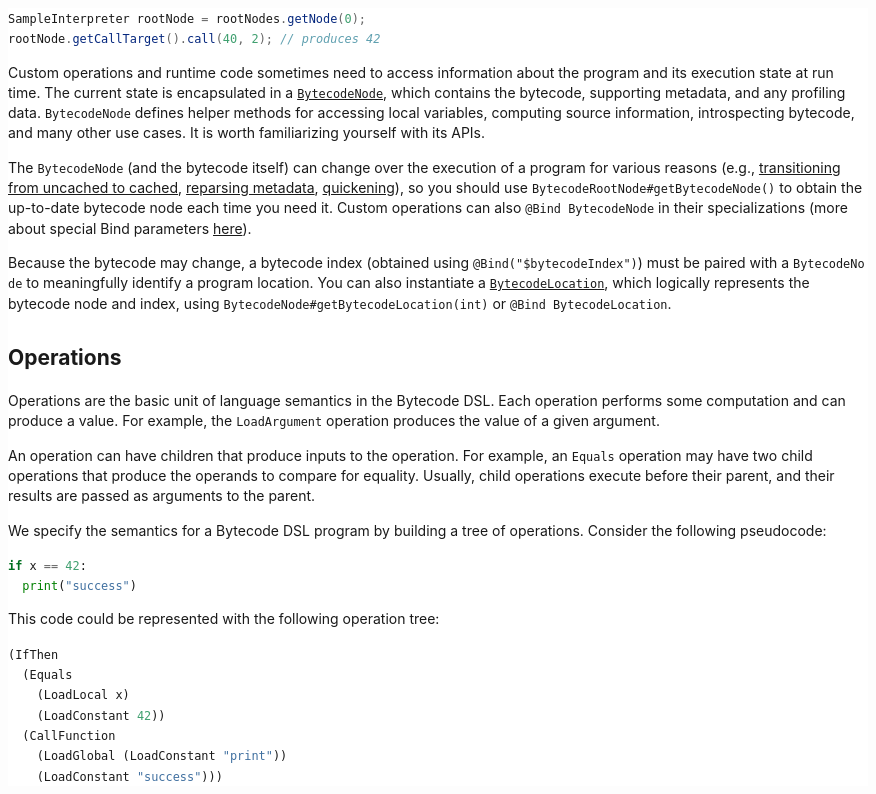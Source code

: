 ```java
SampleInterpreter rootNode = rootNodes.getNode(0);
rootNode.getCallTarget().call(40, 2); // produces 42
```

Custom operations and runtime code sometimes need to access information about the program and its execution state at run time.
The current state is encapsulated in a [`BytecodeNode`](https://github.com/oracle/graal/blob/master/truffle/src/com.oracle.truffle.api.bytecode/src/com/oracle/truffle/api/bytecode/BytecodeNode.java), which contains the bytecode, supporting metadata, and any profiling data.
`BytecodeNode` defines helper methods for accessing local variables, computing source information, introspecting bytecode, and many other use cases.
It is worth familiarizing yourself with its APIs.

The `BytecodeNode` (and the bytecode itself) can change over the execution of a program for various reasons (e.g., [transitioning from uncached to cached](#cached-and-uncached-execution), [reparsing metadata](#reparsing), [quickening](Optimization.md#quickening)), so you should use `BytecodeRootNode#getBytecodeNode()` to obtain the up-to-date bytecode node each time you need it.
Custom operations can also `@Bind BytecodeNode` in their specializations (more about special Bind parameters [here](#expressions-in-operations)).

Because the bytecode may change, a bytecode index (obtained using `@Bind("$bytecodeIndex")`) must be paired with a `BytecodeNode` to meaningfully identify a program location.
You can also instantiate a [`BytecodeLocation`](https://github.com/oracle/graal/blob/master/truffle/src/com.oracle.truffle.api.bytecode/src/com/oracle/truffle/api/bytecode/BytecodeLocation.java), which logically represents the bytecode node and index, using `BytecodeNode#getBytecodeLocation(int)` or `@Bind BytecodeLocation`.

## Operations
Operations are the basic unit of language semantics in the Bytecode DSL.
Each operation performs some computation and can produce a value.
For example, the `LoadArgument` operation produces the value of a given argument.

An operation can have children that produce inputs to the operation.
For example, an `Equals` operation may have two child operations that produce the operands to compare for equality.
Usually, child operations execute before their parent, and their results are passed as arguments to the parent.

We specify the semantics for a Bytecode DSL program by building a tree of operations.
Consider the following pseudocode:

```python
if x == 42:
  print("success")
```

This code could be represented with the following operation tree:

```lisp
(IfThen
  (Equals
    (LoadLocal x)
    (LoadConstant 42))
  (CallFunction
    (LoadGlobal (LoadConstant "print"))
    (LoadConstant "success")))
```
